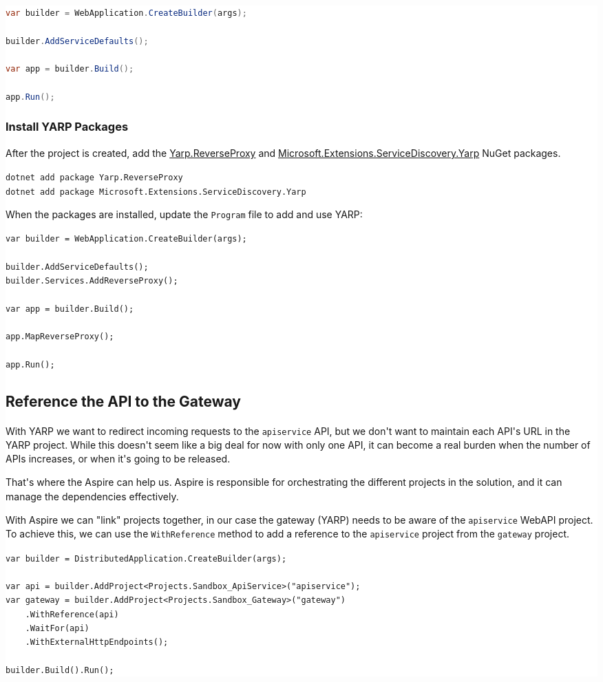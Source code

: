 ```cs [linenumber=3] [filename=Sandbox.Gateway/Program.cs][source=https://github.com/timdeschryver/Sandbox/blob/main/Sandbox.Gateway/Program.cs]
var builder = WebApplication.CreateBuilder(args);

builder.AddServiceDefaults();

var app = builder.Build();

app.Run();
```

### Install YARP Packages

After the project is created, add the [Yarp.ReverseProxy](https://www.nuget.org/packages/Yarp.ReverseProxy/) and [Microsoft.Extensions.ServiceDiscovery.Yarp](https://www.nuget.org/packages/Microsoft.Extensions.ServiceDiscovery.Yarp) NuGet packages.

```bash
dotnet add package Yarp.ReverseProxy
dotnet add package Microsoft.Extensions.ServiceDiscovery.Yarp
```

When the packages are installed, update the `Program` file to add and use YARP:

```cs[linenumber=4,8][filename=Sandbox.Gateway/Program.cs][source=https://github.com/timdeschryver/Sandbox/blob/main/Sandbox.Gateway/Program.cs]
var builder = WebApplication.CreateBuilder(args);

builder.AddServiceDefaults();
builder.Services.AddReverseProxy();

var app = builder.Build();

app.MapReverseProxy();

app.Run();
```

## Reference the API to the Gateway

With YARP we want to redirect incoming requests to the `apiservice` API, but we don't want to maintain each API's URL in the YARP project.
While this doesn't seem like a big deal for now with only one API, it can become a real burden when the number of APIs increases, or when it's going to be released.

That's where the Aspire can help us.
Aspire is responsible for orchestrating the different projects in the solution, and it can manage the dependencies effectively.

With Aspire we can "link" projects together, in our case the gateway (YARP) needs to be aware of the `apiservice` WebAPI project.
To achieve this, we can use the `WithReference` method to add a reference to the `apiservice` project from the `gateway` project.

```cs[linenumber=3-7][filename=Sandbox.AppHost/Program.cs][source=https://github.com/timdeschryver/Sandbox/blob/main/Sandbox.AppHost/Program.cs]
var builder = DistributedApplication.CreateBuilder(args);

var api = builder.AddProject<Projects.Sandbox_ApiService>("apiservice");
var gateway = builder.AddProject<Projects.Sandbox_Gateway>("gateway")
    .WithReference(api)
    .WaitFor(api)
    .WithExternalHttpEndpoints();

builder.Build().Run();
```
